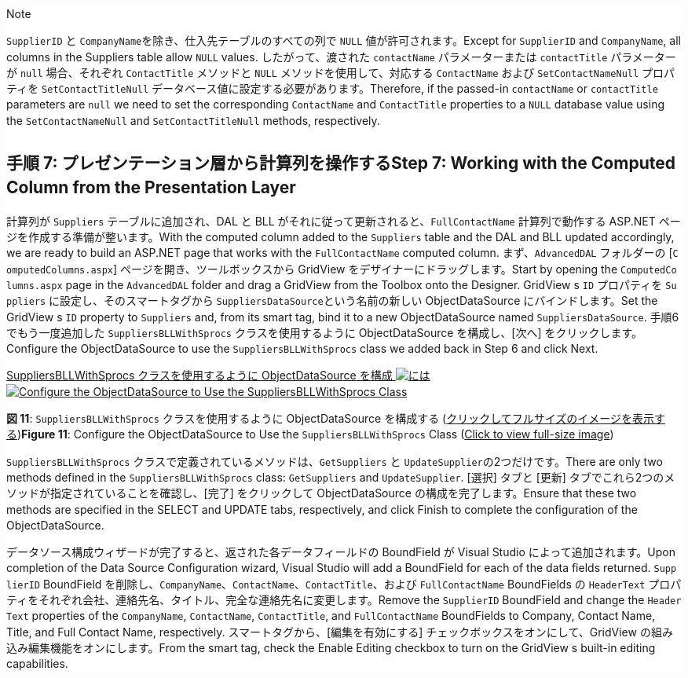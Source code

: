 > [!NOTE]
> <span data-ttu-id="f2e06-248">`SupplierID` と `CompanyName`を除き、仕入先テーブルのすべての列で `NULL` 値が許可されます。</span><span class="sxs-lookup"><span data-stu-id="f2e06-248">Except for `SupplierID` and `CompanyName`, all columns in the Suppliers table allow `NULL` values.</span></span> <span data-ttu-id="f2e06-249">したがって、渡された `contactName` パラメーターまたは `contactTitle` パラメーターが `null` 場合、それぞれ `ContactTitle` メソッドと `NULL` メソッドを使用して、対応する `ContactName` および `SetContactNameNull` プロパティを `SetContactTitleNull` データベース値に設定する必要があります。</span><span class="sxs-lookup"><span data-stu-id="f2e06-249">Therefore, if the passed-in `contactName` or `contactTitle` parameters are `null` we need to set the corresponding `ContactName` and `ContactTitle` properties to a `NULL` database value using the `SetContactNameNull` and `SetContactTitleNull` methods, respectively.</span></span>

## <a name="step-7-working-with-the-computed-column-from-the-presentation-layer"></a><span data-ttu-id="f2e06-250">手順 7: プレゼンテーション層から計算列を操作する</span><span class="sxs-lookup"><span data-stu-id="f2e06-250">Step 7: Working with the Computed Column from the Presentation Layer</span></span>

<span data-ttu-id="f2e06-251">計算列が `Suppliers` テーブルに追加され、DAL と BLL がそれに従って更新されると、`FullContactName` 計算列で動作する ASP.NET ページを作成する準備が整います。</span><span class="sxs-lookup"><span data-stu-id="f2e06-251">With the computed column added to the `Suppliers` table and the DAL and BLL updated accordingly, we are ready to build an ASP.NET page that works with the `FullContactName` computed column.</span></span> <span data-ttu-id="f2e06-252">まず、`AdvancedDAL` フォルダーの [`ComputedColumns.aspx`] ページを開き、ツールボックスから GridView をデザイナーにドラッグします。</span><span class="sxs-lookup"><span data-stu-id="f2e06-252">Start by opening the `ComputedColumns.aspx` page in the `AdvancedDAL` folder and drag a GridView from the Toolbox onto the Designer.</span></span> <span data-ttu-id="f2e06-253">GridView s `ID` プロパティを `Suppliers` に設定し、そのスマートタグから `SuppliersDataSource`という名前の新しい ObjectDataSource にバインドします。</span><span class="sxs-lookup"><span data-stu-id="f2e06-253">Set the GridView s `ID` property to `Suppliers` and, from its smart tag, bind it to a new ObjectDataSource named `SuppliersDataSource`.</span></span> <span data-ttu-id="f2e06-254">手順6でもう一度追加した `SuppliersBLLWithSprocs` クラスを使用するように ObjectDataSource を構成し、[次へ] をクリックします。</span><span class="sxs-lookup"><span data-stu-id="f2e06-254">Configure the ObjectDataSource to use the `SuppliersBLLWithSprocs` class we added back in Step 6 and click Next.</span></span>

<span data-ttu-id="f2e06-255">[SuppliersBLLWithSprocs クラスを使用するように ObjectDataSource を構成 ![には](working-with-computed-columns-cs/_static/image32.png)](working-with-computed-columns-cs/_static/image31.png)</span><span class="sxs-lookup"><span data-stu-id="f2e06-255">[![Configure the ObjectDataSource to Use the SuppliersBLLWithSprocs Class](working-with-computed-columns-cs/_static/image32.png)](working-with-computed-columns-cs/_static/image31.png)</span></span>

<span data-ttu-id="f2e06-256">**図 11**: `SuppliersBLLWithSprocs` クラスを使用するように ObjectDataSource を構成する ([クリックしてフルサイズのイメージを表示する](working-with-computed-columns-cs/_static/image33.png))</span><span class="sxs-lookup"><span data-stu-id="f2e06-256">**Figure 11**: Configure the ObjectDataSource to Use the `SuppliersBLLWithSprocs` Class ([Click to view full-size image](working-with-computed-columns-cs/_static/image33.png))</span></span>

<span data-ttu-id="f2e06-257">`SuppliersBLLWithSprocs` クラスで定義されているメソッドは、`GetSuppliers` と `UpdateSupplier`の2つだけです。</span><span class="sxs-lookup"><span data-stu-id="f2e06-257">There are only two methods defined in the `SuppliersBLLWithSprocs` class: `GetSuppliers` and `UpdateSupplier`.</span></span> <span data-ttu-id="f2e06-258">[選択] タブと [更新] タブでこれら2つのメソッドが指定されていることを確認し、[完了] をクリックして ObjectDataSource の構成を完了します。</span><span class="sxs-lookup"><span data-stu-id="f2e06-258">Ensure that these two methods are specified in the SELECT and UPDATE tabs, respectively, and click Finish to complete the configuration of the ObjectDataSource.</span></span>

<span data-ttu-id="f2e06-259">データソース構成ウィザードが完了すると、返された各データフィールドの BoundField が Visual Studio によって追加されます。</span><span class="sxs-lookup"><span data-stu-id="f2e06-259">Upon completion of the Data Source Configuration wizard, Visual Studio will add a BoundField for each of the data fields returned.</span></span> <span data-ttu-id="f2e06-260">`SupplierID` BoundField を削除し、`CompanyName`、`ContactName`、`ContactTitle`、および `FullContactName` BoundFields の `HeaderText` プロパティをそれぞれ会社、連絡先名、タイトル、完全な連絡先名に変更します。</span><span class="sxs-lookup"><span data-stu-id="f2e06-260">Remove the `SupplierID` BoundField and change the `HeaderText` properties of the `CompanyName`, `ContactName`, `ContactTitle`, and `FullContactName` BoundFields to Company, Contact Name, Title, and Full Contact Name, respectively.</span></span> <span data-ttu-id="f2e06-261">スマートタグから、[編集を有効にする] チェックボックスをオンにして、GridView の組み込み編集機能をオンにします。</span><span class="sxs-lookup"><span data-stu-id="f2e06-261">From the smart tag, check the Enable Editing checkbox to turn on the GridView s built-in editing capabilities.</span></span>
